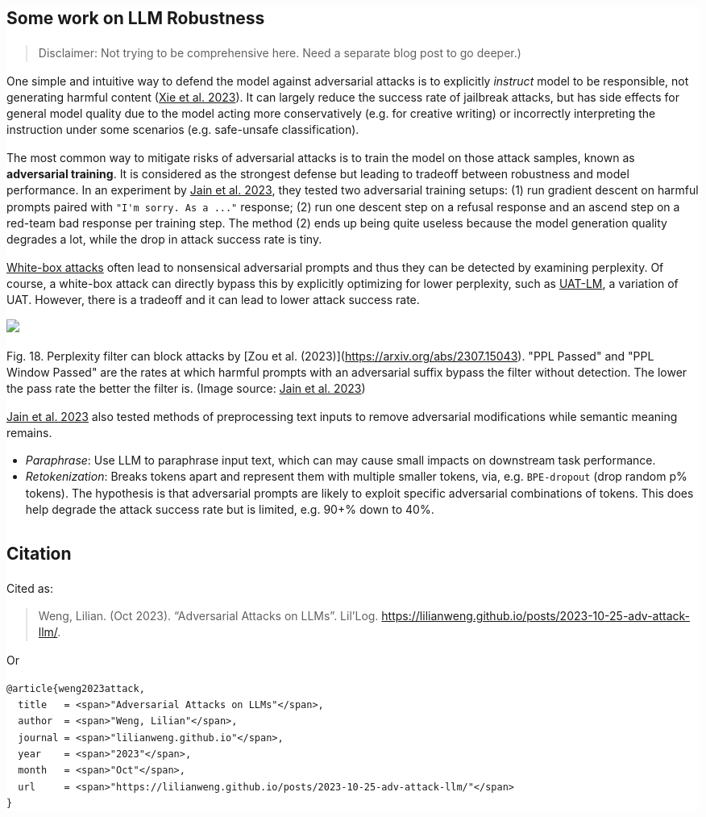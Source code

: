 ## Some work on LLM Robustness

> Disclaimer: Not trying to be comprehensive here. Need a separate blog post to go deeper.)

One simple and intuitive way to defend the model against adversarial attacks is to explicitly _instruct_ model to be responsible, not generating harmful content ([Xie et al. 2023](https://assets.researchsquare.com/files/rs-2873090/v1_covered_3dc9af48-92ba-491e-924d-b13ba9b7216f.pdf?c=1686882819)). It can largely reduce the success rate of jailbreak attacks, but has side effects for general model quality due to the model acting more conservatively (e.g. for creative writing) or incorrectly interpreting the instruction under some scenarios (e.g. safe-unsafe classification).

The most common way to mitigate risks of adversarial attacks is to train the model on those attack samples, known as **adversarial training**. It is considered as the strongest defense but leading to tradeoff between robustness and model performance. In an experiment by [Jain et al. 2023](https://arxiv.org/abs/2309.00614v2), they tested two adversarial training setups: (1) run gradient descent on harmful prompts paired with `"I'm sorry. As a ..."` response; (2) run one descent step on a refusal response and an ascend step on a red-team bad response per training step. The method (2) ends up being quite useless because the model generation quality degrades a lot, while the drop in attack success rate is tiny.

[White-box attacks](https://lilianweng.github.io/posts/2023-10-25-adv-attack-llm/#gradient-based-attacks) often lead to nonsensical adversarial prompts and thus they can be detected by examining perplexity. Of course, a white-box attack can directly bypass this by explicitly optimizing for lower perplexity, such as [UAT-LM](https://lilianweng.github.io/posts/2023-10-25-adv-attack-llm/#UAT-LM), a variation of UAT. However, there is a tradeoff and it can lead to lower attack success rate.

![](https://lilianweng.github.io/posts/2023-10-25-adv-attack-llm/PPL-passed.png)

Fig. 18. Perplexity filter can block attacks by \[Zou et al. (2023)\](https://arxiv.org/abs/2307.15043). "PPL Passed" and "PPL Window Passed" are the rates at which harmful prompts with an adversarial suffix bypass the filter without detection. The lower the pass rate the better the filter is. (Image source: [Jain et al. 2023](https://arxiv.org/abs/2309.00614v2))

[Jain et al. 2023](https://arxiv.org/abs/2309.00614v2) also tested methods of preprocessing text inputs to remove adversarial modifications while semantic meaning remains.

-   _Paraphrase_: Use LLM to paraphrase input text, which can may cause small impacts on downstream task performance.
-   _Retokenization_: Breaks tokens apart and represent them with multiple smaller tokens, via, e.g. `BPE-dropout` (drop random p% tokens). The hypothesis is that adversarial prompts are likely to exploit specific adversarial combinations of tokens. This does help degrade the attack success rate but is limited, e.g. 90+% down to 40%.

## Citation

Cited as:

> Weng, Lilian. (Oct 2023). “Adversarial Attacks on LLMs”. Lil’Log. https://lilianweng.github.io/posts/2023-10-25-adv-attack-llm/.

Or

```
@article{weng2023attack,
  title   = <span>"Adversarial Attacks on LLMs"</span>,
  author  = <span>"Weng, Lilian"</span>,
  journal = <span>"lilianweng.github.io"</span>,
  year    = <span>"2023"</span>,
  month   = <span>"Oct"</span>,
  url     = <span>"https://lilianweng.github.io/posts/2023-10-25-adv-attack-llm/"</span>
}
```
